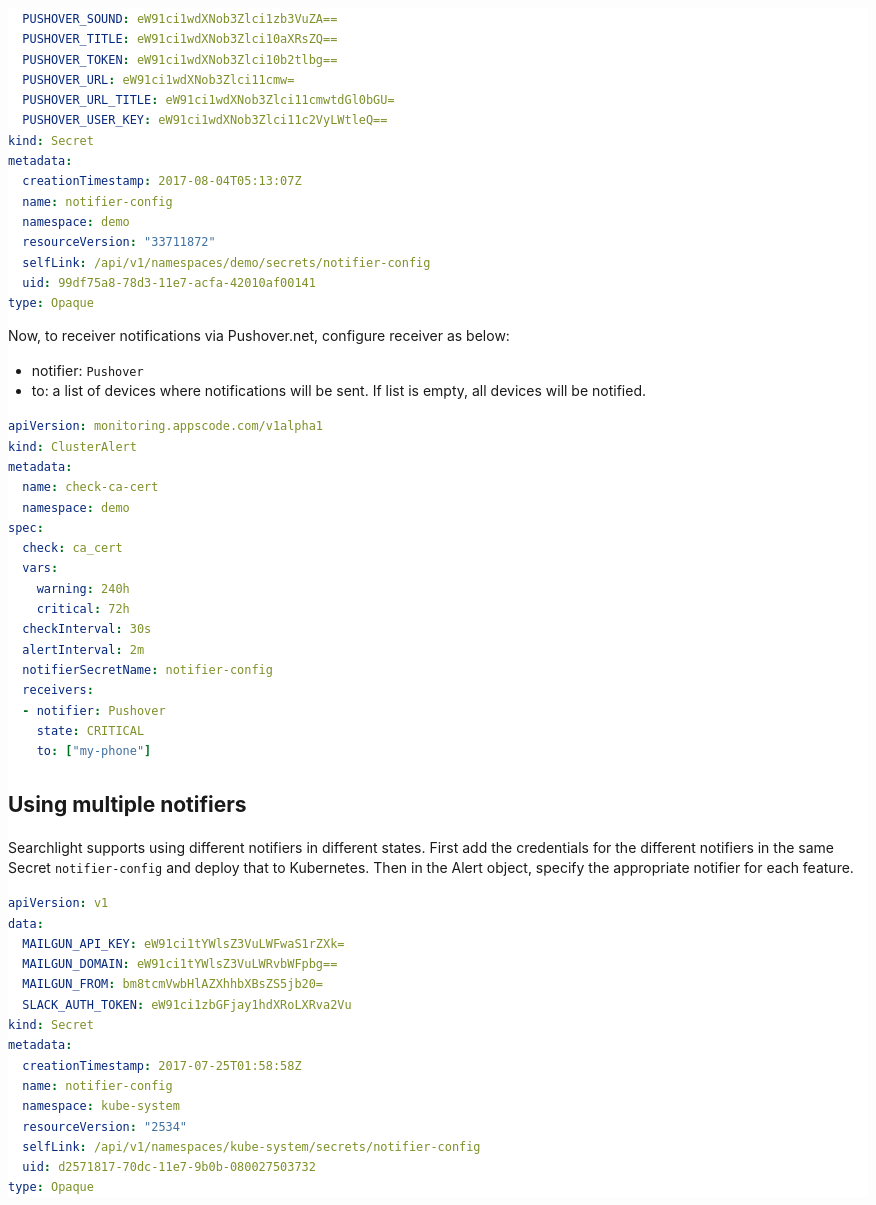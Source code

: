 ```yaml
  PUSHOVER_SOUND: eW91ci1wdXNob3Zlci1zb3VuZA==
  PUSHOVER_TITLE: eW91ci1wdXNob3Zlci10aXRsZQ==
  PUSHOVER_TOKEN: eW91ci1wdXNob3Zlci10b2tlbg==
  PUSHOVER_URL: eW91ci1wdXNob3Zlci11cmw=
  PUSHOVER_URL_TITLE: eW91ci1wdXNob3Zlci11cmwtdGl0bGU=
  PUSHOVER_USER_KEY: eW91ci1wdXNob3Zlci11c2VyLWtleQ==
kind: Secret
metadata:
  creationTimestamp: 2017-08-04T05:13:07Z
  name: notifier-config
  namespace: demo
  resourceVersion: "33711872"
  selfLink: /api/v1/namespaces/demo/secrets/notifier-config
  uid: 99df75a8-78d3-11e7-acfa-42010af00141
type: Opaque
```

Now, to receiver notifications via Pushover.net, configure receiver as below:
 - notifier: `Pushover`
 - to: a list of devices where notifications will be sent. If list is empty, all devices will be notified.

```yaml
apiVersion: monitoring.appscode.com/v1alpha1
kind: ClusterAlert
metadata:
  name: check-ca-cert
  namespace: demo
spec:
  check: ca_cert
  vars:
    warning: 240h
    critical: 72h
  checkInterval: 30s
  alertInterval: 2m
  notifierSecretName: notifier-config
  receivers:
  - notifier: Pushover
    state: CRITICAL
    to: ["my-phone"]
```


## Using multiple notifiers
Searchlight supports using different notifiers in different states. First add the credentials for the different notifiers in the same Secret `notifier-config` and deploy that to Kubernetes. Then in the Alert object, specify the appropriate notifier for each feature.

```yaml
apiVersion: v1
data:
  MAILGUN_API_KEY: eW91ci1tYWlsZ3VuLWFwaS1rZXk=
  MAILGUN_DOMAIN: eW91ci1tYWlsZ3VuLWRvbWFpbg==
  MAILGUN_FROM: bm8tcmVwbHlAZXhhbXBsZS5jb20=
  SLACK_AUTH_TOKEN: eW91ci1zbGFjay1hdXRoLXRva2Vu
kind: Secret
metadata:
  creationTimestamp: 2017-07-25T01:58:58Z
  name: notifier-config
  namespace: kube-system
  resourceVersion: "2534"
  selfLink: /api/v1/namespaces/kube-system/secrets/notifier-config
  uid: d2571817-70dc-11e7-9b0b-080027503732
type: Opaque

```